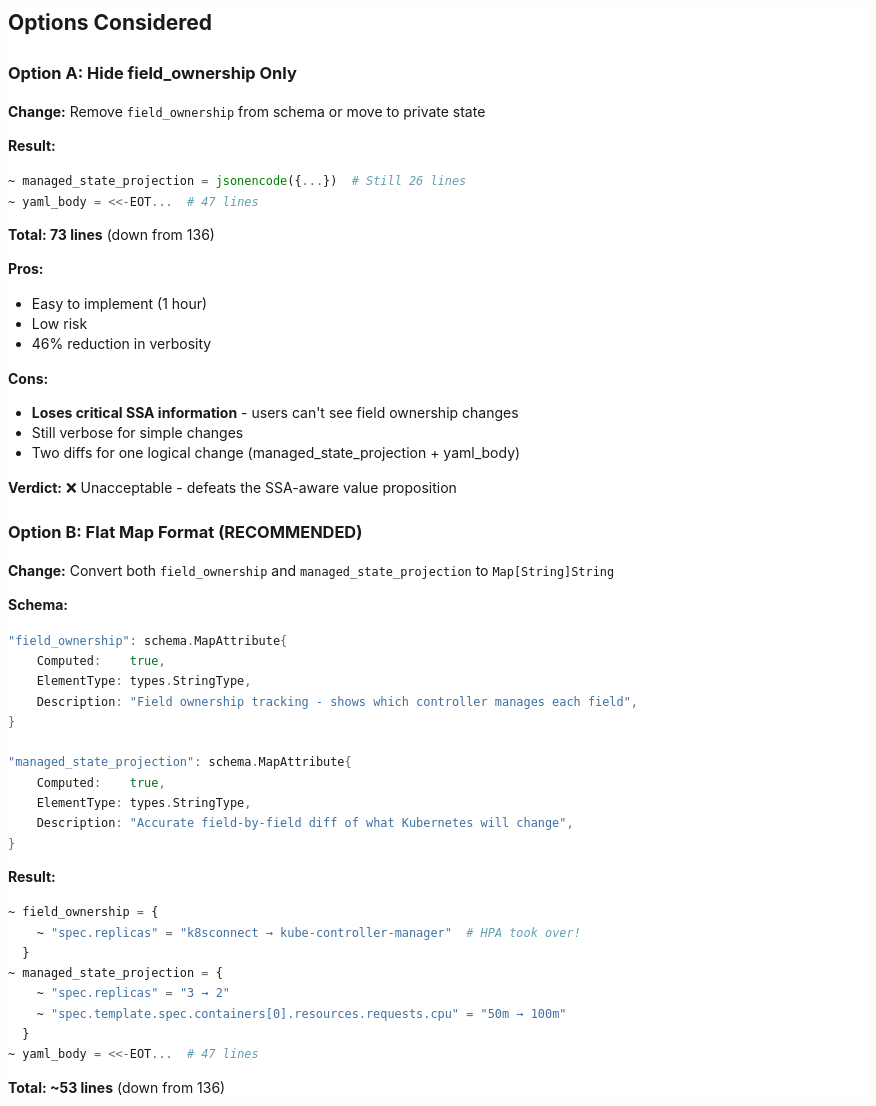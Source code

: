 ## Options Considered

### Option A: Hide field_ownership Only

**Change:** Remove `field_ownership` from schema or move to private state

**Result:**
```terraform
~ managed_state_projection = jsonencode({...})  # Still 26 lines
~ yaml_body = <<-EOT...  # 47 lines
```
**Total: 73 lines** (down from 136)

**Pros:**
- Easy to implement (1 hour)
- Low risk
- 46% reduction in verbosity

**Cons:**
- **Loses critical SSA information** - users can't see field ownership changes
- Still verbose for simple changes
- Two diffs for one logical change (managed_state_projection + yaml_body)

**Verdict:** ❌ Unacceptable - defeats the SSA-aware value proposition

### Option B: Flat Map Format (RECOMMENDED)

**Change:** Convert both `field_ownership` and `managed_state_projection` to `Map[String]String`

**Schema:**
```go
"field_ownership": schema.MapAttribute{
    Computed:    true,
    ElementType: types.StringType,
    Description: "Field ownership tracking - shows which controller manages each field",
}

"managed_state_projection": schema.MapAttribute{
    Computed:    true,
    ElementType: types.StringType,
    Description: "Accurate field-by-field diff of what Kubernetes will change",
}
```

**Result:**
```terraform
~ field_ownership = {
    ~ "spec.replicas" = "k8sconnect → kube-controller-manager"  # HPA took over!
  }
~ managed_state_projection = {
    ~ "spec.replicas" = "3 → 2"
    ~ "spec.template.spec.containers[0].resources.requests.cpu" = "50m → 100m"
  }
~ yaml_body = <<-EOT...  # 47 lines
```
**Total: ~53 lines** (down from 136)
